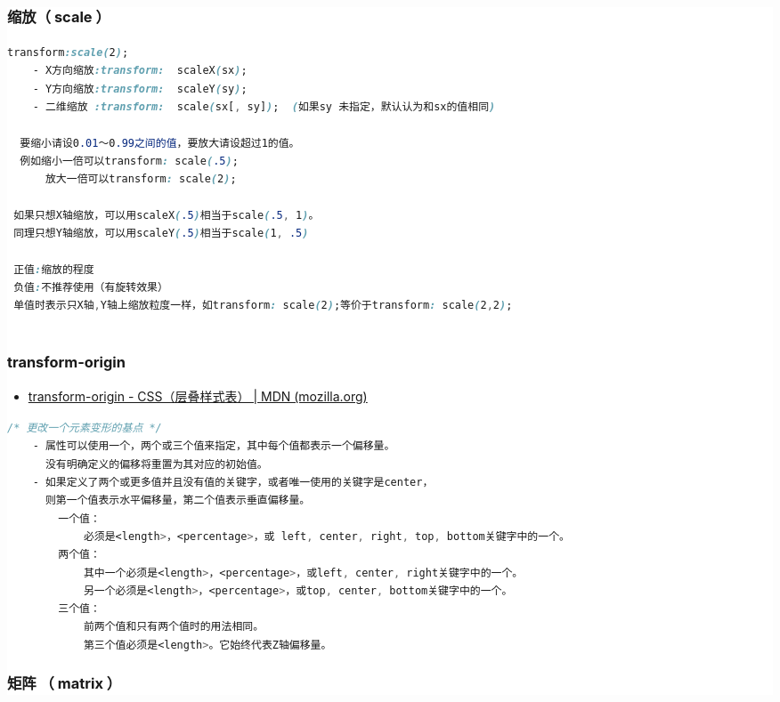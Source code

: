 
### 缩放（ scale ）

```css
transform:scale(2);
	- X方向缩放:transform:  scaleX(sx); 
	- Y方向缩放:transform:  scaleY(sy);
	- 二维缩放 :transform:  scale(sx[, sy]);  (如果sy 未指定，默认认为和sx的值相同)  
 
  要缩小请设0.01～0.99之间的值，要放大请设超过1的值。
  例如缩小一倍可以transform: scale(.5);
      放大一倍可以transform: scale(2);
 
 如果只想X轴缩放，可以用scaleX(.5)相当于scale(.5, 1)。
 同理只想Y轴缩放，可以用scaleY(.5)相当于scale(1, .5)
 
 正值:缩放的程度
 负值:不推荐使用（有旋转效果）
 单值时表示只X轴,Y轴上缩放粒度一样，如transform: scale(2);等价于transform: scale(2,2);
 
```





### transform-origin

- [transform-origin - CSS（层叠样式表） | MDN (mozilla.org)](https://developer.mozilla.org/zh-CN/docs/Web/CSS/transform-origin)

```css
/* 更改一个元素变形的基点 */
	- 属性可以使用一个，两个或三个值来指定，其中每个值都表示一个偏移量。 
	  没有明确定义的偏移将重置为其对应的初始值。
 	- 如果定义了两个或更多值并且没有值的关键字，或者唯一使用的关键字是center，
	  则第一个值表示水平偏移量，第二个值表示垂直偏移量。
        一个值：
        	必须是<length>，<percentage>，或 left, center, right, top, bottom关键字中的一个。
        两个值：
        	其中一个必须是<length>，<percentage>，或left, center, right关键字中的一个。
        	另一个必须是<length>，<percentage>，或top, center, bottom关键字中的一个。
        三个值：
        	前两个值和只有两个值时的用法相同。
        	第三个值必须是<length>。它始终代表Z轴偏移量。
```





### 矩阵 （ matrix ）






